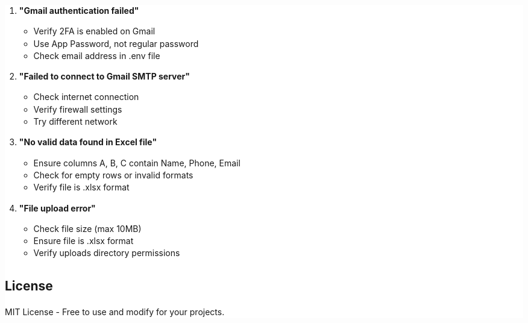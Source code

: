 1. **"Gmail authentication failed"**
   - Verify 2FA is enabled on Gmail
   - Use App Password, not regular password
   - Check email address in .env file

2. **"Failed to connect to Gmail SMTP server"**
   - Check internet connection
   - Verify firewall settings
   - Try different network

3. **"No valid data found in Excel file"**
   - Ensure columns A, B, C contain Name, Phone, Email
   - Check for empty rows or invalid formats
   - Verify file is .xlsx format

4. **"File upload error"**
   - Check file size (max 10MB)
   - Ensure file is .xlsx format
   - Verify uploads directory permissions

## License

MIT License - Free to use and modify for your projects.